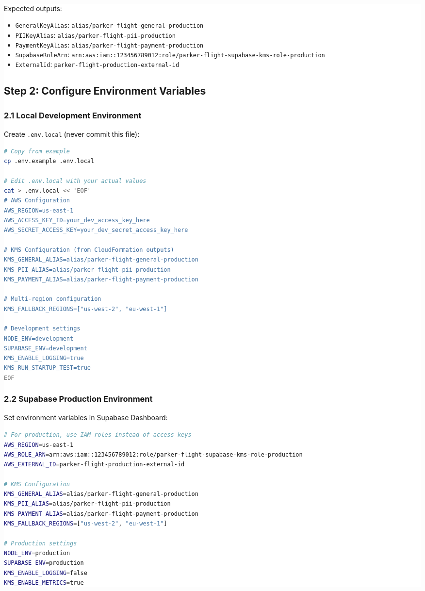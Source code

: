 Expected outputs:
- `GeneralKeyAlias`: `alias/parker-flight-general-production`
- `PIIKeyAlias`: `alias/parker-flight-pii-production` 
- `PaymentKeyAlias`: `alias/parker-flight-payment-production`
- `SupabaseRoleArn`: `arn:aws:iam::123456789012:role/parker-flight-supabase-kms-role-production`
- `ExternalId`: `parker-flight-production-external-id`

## Step 2: Configure Environment Variables

### 2.1 Local Development Environment

Create `.env.local` (never commit this file):

```bash
# Copy from example
cp .env.example .env.local

# Edit .env.local with your actual values
cat > .env.local << 'EOF'
# AWS Configuration
AWS_REGION=us-east-1
AWS_ACCESS_KEY_ID=your_dev_access_key_here
AWS_SECRET_ACCESS_KEY=your_dev_secret_access_key_here

# KMS Configuration (from CloudFormation outputs)
KMS_GENERAL_ALIAS=alias/parker-flight-general-production
KMS_PII_ALIAS=alias/parker-flight-pii-production
KMS_PAYMENT_ALIAS=alias/parker-flight-payment-production

# Multi-region configuration
KMS_FALLBACK_REGIONS=["us-west-2", "eu-west-1"]

# Development settings
NODE_ENV=development
SUPABASE_ENV=development
KMS_ENABLE_LOGGING=true
KMS_RUN_STARTUP_TEST=true
EOF
```

### 2.2 Supabase Production Environment

Set environment variables in Supabase Dashboard:

```bash
# For production, use IAM roles instead of access keys
AWS_REGION=us-east-1
AWS_ROLE_ARN=arn:aws:iam::123456789012:role/parker-flight-supabase-kms-role-production
AWS_EXTERNAL_ID=parker-flight-production-external-id

# KMS Configuration
KMS_GENERAL_ALIAS=alias/parker-flight-general-production
KMS_PII_ALIAS=alias/parker-flight-pii-production
KMS_PAYMENT_ALIAS=alias/parker-flight-payment-production
KMS_FALLBACK_REGIONS=["us-west-2", "eu-west-1"]

# Production settings
NODE_ENV=production
SUPABASE_ENV=production
KMS_ENABLE_LOGGING=false
KMS_ENABLE_METRICS=true
```
